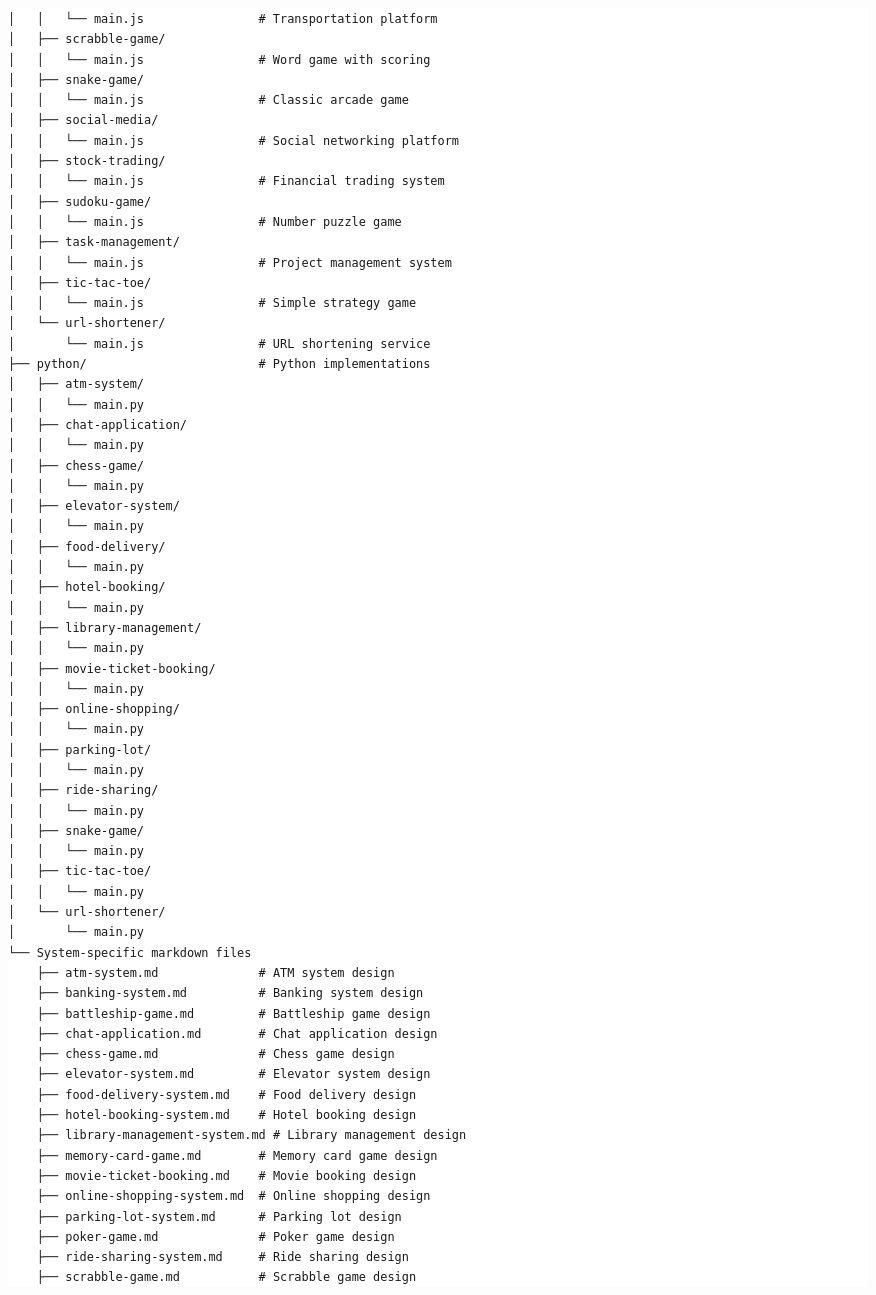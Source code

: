 ```text
│   │   └── main.js                # Transportation platform
│   ├── scrabble-game/
│   │   └── main.js                # Word game with scoring
│   ├── snake-game/
│   │   └── main.js                # Classic arcade game
│   ├── social-media/
│   │   └── main.js                # Social networking platform
│   ├── stock-trading/
│   │   └── main.js                # Financial trading system
│   ├── sudoku-game/
│   │   └── main.js                # Number puzzle game
│   ├── task-management/
│   │   └── main.js                # Project management system
│   ├── tic-tac-toe/
│   │   └── main.js                # Simple strategy game
│   └── url-shortener/
│       └── main.js                # URL shortening service
├── python/                        # Python implementations
│   ├── atm-system/
│   │   └── main.py
│   ├── chat-application/
│   │   └── main.py
│   ├── chess-game/
│   │   └── main.py
│   ├── elevator-system/
│   │   └── main.py
│   ├── food-delivery/
│   │   └── main.py
│   ├── hotel-booking/
│   │   └── main.py
│   ├── library-management/
│   │   └── main.py
│   ├── movie-ticket-booking/
│   │   └── main.py
│   ├── online-shopping/
│   │   └── main.py
│   ├── parking-lot/
│   │   └── main.py
│   ├── ride-sharing/
│   │   └── main.py
│   ├── snake-game/
│   │   └── main.py
│   ├── tic-tac-toe/
│   │   └── main.py
│   └── url-shortener/
│       └── main.py
└── System-specific markdown files
    ├── atm-system.md              # ATM system design
    ├── banking-system.md          # Banking system design
    ├── battleship-game.md         # Battleship game design
    ├── chat-application.md        # Chat application design
    ├── chess-game.md              # Chess game design
    ├── elevator-system.md         # Elevator system design
    ├── food-delivery-system.md    # Food delivery design
    ├── hotel-booking-system.md    # Hotel booking design
    ├── library-management-system.md # Library management design
    ├── memory-card-game.md        # Memory card game design
    ├── movie-ticket-booking.md    # Movie booking design
    ├── online-shopping-system.md  # Online shopping design
    ├── parking-lot-system.md      # Parking lot design
    ├── poker-game.md              # Poker game design
    ├── ride-sharing-system.md     # Ride sharing design
    ├── scrabble-game.md           # Scrabble game design
```